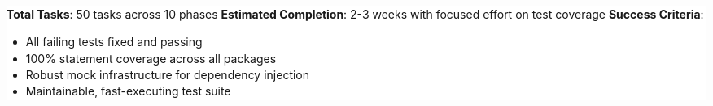 
**Total Tasks**: 50 tasks across 10 phases
**Estimated Completion**: 2-3 weeks with focused effort on test coverage
**Success Criteria**:
- All failing tests fixed and passing
- 100% statement coverage across all packages
- Robust mock infrastructure for dependency injection
- Maintainable, fast-executing test suite

